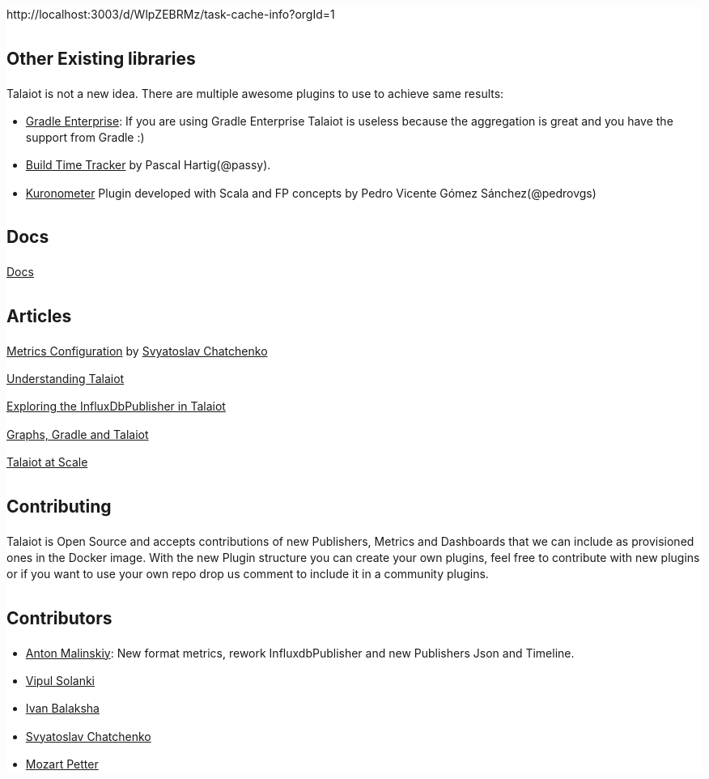http://localhost:3003/d/WlpZEBRMz/task-cache-info?orgId=1



## Other Existing libraries  <a name="plugins"></a>
Talaiot is not a new idea. There are multiple awesome plugins to use to achieve same results:

* [Gradle Enterprise](https://gradle.com/#): If you are using Gradle Enterprise Talaiot is useless because the aggregation
is great and you have the support from Gradle :)

* [Build Time Tracker](https://github.com/passy/build-time-tracker-plugin) by Pascal Hartig(@passy).

* [Kuronometer](https://github.com/pedrovgs/Kuronometer) Plugin developed with Scala and FP concepts by Pedro Vicente Gómez Sánchez(@pedrovgs)

## Docs  <a name="docs"></a>

[Docs](https://cdsap.github.io/Talaiot/)

## Articles  <a name="articles"></a>

[Metrics Configuration](https://medium.com/@mydogtom/explore-talaiot-plugin-configure-metrics-5ef3ae9a8c5d) by [Svyatoslav Chatchenko](https://github.com/MyDogTom)

[Understanding Talaiot](https://proandroiddev.com/understanding-talaiot-5da62594b00c)

[Exploring the InfluxDbPublisher in Talaiot](https://proandroiddev.com/exploring-the-influxdbpublisher-in-talaiot-ae6c60a0b0ec)

[Graphs, Gradle and Talaiot](https://proandroiddev.com/graphs-gradle-and-talaiot-b0c02c50d2b1)

[Talaiot at Scale](https://proandroiddev.com/talaiot-at-scale-8cb5259d3244)


## Contributing  <a name="contributing"></a>
Talaiot is Open Source and accepts contributions of new Publishers, Metrics and Dashboards that we can include as provisioned ones in the Docker image.
With the new Plugin structure you can create your own plugins, feel free to contribute with new plugins or if you want to use your own repo
drop us comment to include it in a community plugins.

## Contributors  <a name="contributors"></a>

* [Anton Malinskiy](https://github.com/Malinskiy): New format metrics, rework InfluxdbPublisher and new Publishers Json and Timeline.

* [Vipul Solanki](https://github.com/vipsy)

* [Ivan Balaksha](https://github.com/tagantroy)

* [Svyatoslav Chatchenko](https://github.com/MyDogTom)

* [Mozart Petter](https://github.com/mokkun)
